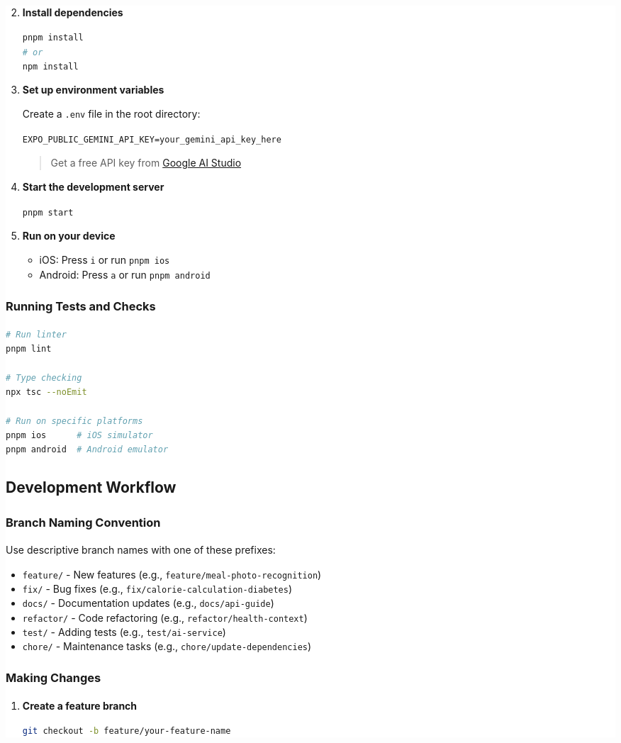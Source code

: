 2. **Install dependencies**
   ```bash
   pnpm install
   # or
   npm install
   ```

3. **Set up environment variables**
   
   Create a `.env` file in the root directory:
   ```env
   EXPO_PUBLIC_GEMINI_API_KEY=your_gemini_api_key_here
   ```
   
   > Get a free API key from [Google AI Studio](https://makersuite.google.com/app/apikey)

4. **Start the development server**
   ```bash
   pnpm start
   ```

5. **Run on your device**
   - iOS: Press `i` or run `pnpm ios`
   - Android: Press `a` or run `pnpm android`

### Running Tests and Checks

```bash
# Run linter
pnpm lint

# Type checking
npx tsc --noEmit

# Run on specific platforms
pnpm ios      # iOS simulator
pnpm android  # Android emulator
```

## Development Workflow

### Branch Naming Convention

Use descriptive branch names with one of these prefixes:
- `feature/` - New features (e.g., `feature/meal-photo-recognition`)
- `fix/` - Bug fixes (e.g., `fix/calorie-calculation-diabetes`)
- `docs/` - Documentation updates (e.g., `docs/api-guide`)
- `refactor/` - Code refactoring (e.g., `refactor/health-context`)
- `test/` - Adding tests (e.g., `test/ai-service`)
- `chore/` - Maintenance tasks (e.g., `chore/update-dependencies`)

### Making Changes

1. **Create a feature branch**
   ```bash
   git checkout -b feature/your-feature-name
   ```
